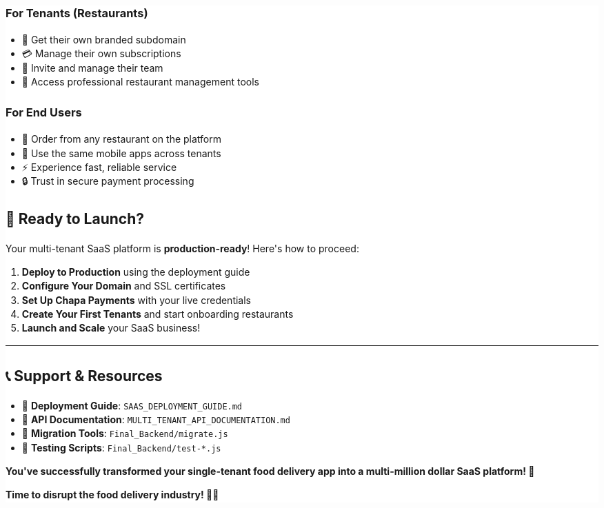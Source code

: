 ### **For Tenants (Restaurants)**
- 🏪 Get their own branded subdomain
- 💳 Manage their own subscriptions
- 👥 Invite and manage their team
- 📱 Access professional restaurant management tools

### **For End Users**
- 🍕 Order from any restaurant on the platform
- 📱 Use the same mobile apps across tenants
- ⚡ Experience fast, reliable service
- 🔒 Trust in secure payment processing

## 🚀 Ready to Launch?

Your multi-tenant SaaS platform is **production-ready**! Here's how to proceed:

1. **Deploy to Production** using the deployment guide
2. **Configure Your Domain** and SSL certificates  
3. **Set Up Chapa Payments** with your live credentials
4. **Create Your First Tenants** and start onboarding restaurants
5. **Launch and Scale** your SaaS business!

---

## 📞 Support & Resources

- 📖 **Deployment Guide**: `SAAS_DEPLOYMENT_GUIDE.md`
- 📡 **API Documentation**: `MULTI_TENANT_API_DOCUMENTATION.md`
- 🔧 **Migration Tools**: `Final_Backend/migrate.js`
- 🧪 **Testing Scripts**: `Final_Backend/test-*.js`

**You've successfully transformed your single-tenant food delivery app into a multi-million dollar SaaS platform! 🎉**

**Time to disrupt the food delivery industry! 🚀🍕**